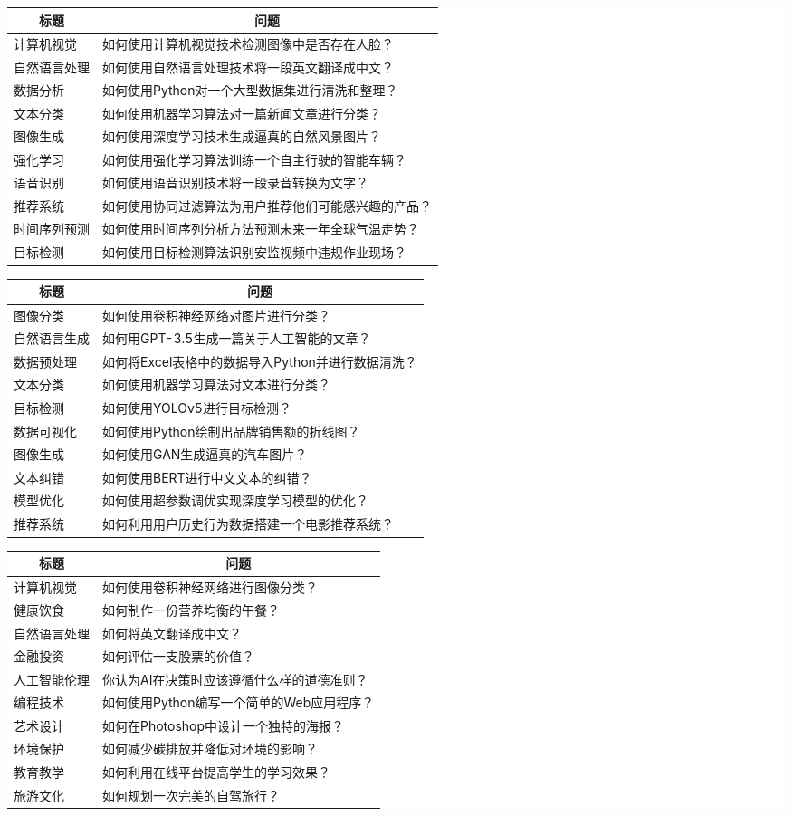 | 标题 | 问题 |
| --- | --- |
| 计算机视觉 | 如何使用计算机视觉技术检测图像中是否存在人脸？|
| 自然语言处理 | 如何使用自然语言处理技术将一段英文翻译成中文？|
| 数据分析 | 如何使用Python对一个大型数据集进行清洗和整理？|
| 文本分类 | 如何使用机器学习算法对一篇新闻文章进行分类？|
| 图像生成 | 如何使用深度学习技术生成逼真的自然风景图片？|
| 强化学习 | 如何使用强化学习算法训练一个自主行驶的智能车辆？|
| 语音识别 | 如何使用语音识别技术将一段录音转换为文字？|
| 推荐系统 | 如何使用协同过滤算法为用户推荐他们可能感兴趣的产品？|
| 时间序列预测 | 如何使用时间序列分析方法预测未来一年全球气温走势？|
| 目标检测 | 如何使用目标检测算法识别安监视频中违规作业现场？|

| 标题 | 问题 |
| --- | --- |
| 图像分类 | 如何使用卷积神经网络对图片进行分类？ |
| 自然语言生成 | 如何用GPT-3.5生成一篇关于人工智能的文章？ |
| 数据预处理 | 如何将Excel表格中的数据导入Python并进行数据清洗？ |
| 文本分类 | 如何使用机器学习算法对文本进行分类？ |
| 目标检测 | 如何使用YOLOv5进行目标检测？ |
| 数据可视化 | 如何使用Python绘制出品牌销售额的折线图？ |
| 图像生成 | 如何使用GAN生成逼真的汽车图片？ |
| 文本纠错 | 如何使用BERT进行中文文本的纠错？ |
| 模型优化 | 如何使用超参数调优实现深度学习模型的优化？ |
| 推荐系统 | 如何利用用户历史行为数据搭建一个电影推荐系统？ |

| 标题 | 问题 |
| --- | --- |
| 计算机视觉 | 如何使用卷积神经网络进行图像分类？|
| 健康饮食 | 如何制作一份营养均衡的午餐？|
| 自然语言处理 | 如何将英文翻译成中文？|
| 金融投资 | 如何评估一支股票的价值？|
| 人工智能伦理 | 你认为AI在决策时应该遵循什么样的道德准则？|
| 编程技术 | 如何使用Python编写一个简单的Web应用程序？|
| 艺术设计 | 如何在Photoshop中设计一个独特的海报？|
| 环境保护 | 如何减少碳排放并降低对环境的影响？|
| 教育教学 | 如何利用在线平台提高学生的学习效果？|
| 旅游文化 | 如何规划一次完美的自驾旅行？|
